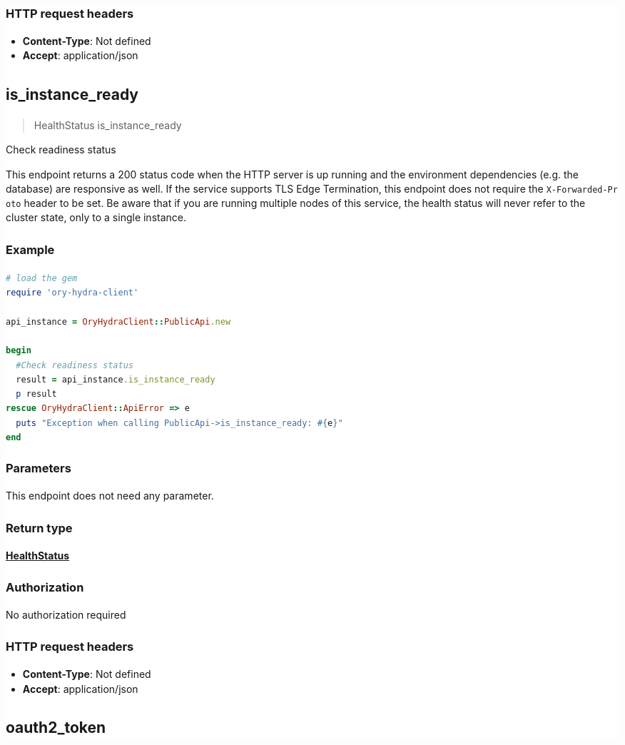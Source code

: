 ### HTTP request headers

- **Content-Type**: Not defined
- **Accept**: application/json


## is_instance_ready

> HealthStatus is_instance_ready

Check readiness status

This endpoint returns a 200 status code when the HTTP server is up running and the environment dependencies (e.g. the database) are responsive as well.  If the service supports TLS Edge Termination, this endpoint does not require the `X-Forwarded-Proto` header to be set.  Be aware that if you are running multiple nodes of this service, the health status will never refer to the cluster state, only to a single instance.

### Example

```ruby
# load the gem
require 'ory-hydra-client'

api_instance = OryHydraClient::PublicApi.new

begin
  #Check readiness status
  result = api_instance.is_instance_ready
  p result
rescue OryHydraClient::ApiError => e
  puts "Exception when calling PublicApi->is_instance_ready: #{e}"
end
```

### Parameters

This endpoint does not need any parameter.

### Return type

[**HealthStatus**](HealthStatus.md)

### Authorization

No authorization required

### HTTP request headers

- **Content-Type**: Not defined
- **Accept**: application/json


## oauth2_token
